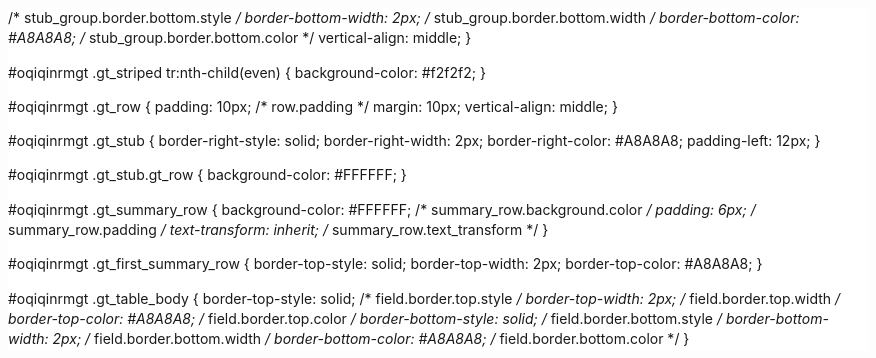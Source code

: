   /* stub_group.border.bottom.style */
  border-bottom-width: 2px;
  /* stub_group.border.bottom.width */
  border-bottom-color: #A8A8A8;
  /* stub_group.border.bottom.color */
  vertical-align: middle;
}

#oqiqinrmgt .gt_striped tr:nth-child(even) {
  background-color: #f2f2f2;
}

#oqiqinrmgt .gt_row {
  padding: 10px;
  /* row.padding */
  margin: 10px;
  vertical-align: middle;
}

#oqiqinrmgt .gt_stub {
  border-right-style: solid;
  border-right-width: 2px;
  border-right-color: #A8A8A8;
  padding-left: 12px;
}

#oqiqinrmgt .gt_stub.gt_row {
  background-color: #FFFFFF;
}

#oqiqinrmgt .gt_summary_row {
  background-color: #FFFFFF;
  /* summary_row.background.color */
  padding: 6px;
  /* summary_row.padding */
  text-transform: inherit;
  /* summary_row.text_transform */
}

#oqiqinrmgt .gt_first_summary_row {
  border-top-style: solid;
  border-top-width: 2px;
  border-top-color: #A8A8A8;
}

#oqiqinrmgt .gt_table_body {
  border-top-style: solid;
  /* field.border.top.style */
  border-top-width: 2px;
  /* field.border.top.width */
  border-top-color: #A8A8A8;
  /* field.border.top.color */
  border-bottom-style: solid;
  /* field.border.bottom.style */
  border-bottom-width: 2px;
  /* field.border.bottom.width */
  border-bottom-color: #A8A8A8;
  /* field.border.bottom.color */
}

